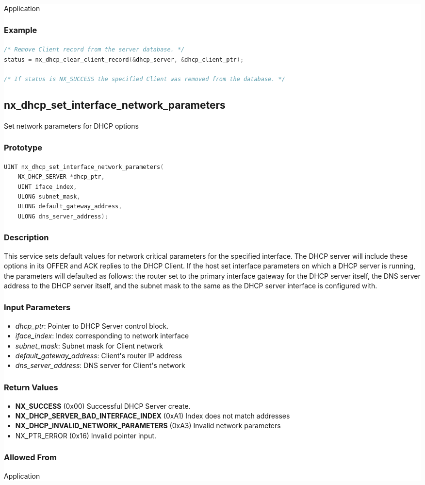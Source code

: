 Application

### Example

```C
/* Remove Client record from the server database. */
status = nx_dhcp_clear_client_record(&dhcp_server, &dhcp_client_ptr);

/* If status is NX_SUCCESS the specified Client was removed from the database. */
```

## nx_dhcp_set_interface_network_parameters

Set network parameters for DHCP options

### Prototype

```C
UINT nx_dhcp_set_interface_network_parameters(
    NX_DHCP_SERVER *dhcp_ptr,
    UINT iface_index, 
    ULONG subnet_mask,
    ULONG default_gateway_address,
    ULONG dns_server_address);
```

### Description

This service sets default values for network critical parameters for the specified interface. The DHCP server will include these options in its OFFER and ACK replies to the DHCP Client. If the host set interface parameters on which a DHCP server is running, the parameters will defaulted as follows: the router set to the primary interface gateway for the DHCP server itself, the DNS server address to the DHCP server itself, and the subnet mask to the same as the DHCP server interface is configured with.

### Input Parameters

- *dhcp_ptr*: Pointer to DHCP Server control block.
- *iface_index*: Index corresponding to network interface
- *subnet_mask*: Subnet mask for Client network
- *default_gateway_address*: Client's router IP address
- *dns_server_address*: DNS server for Client's network

### Return Values

- **NX_SUCCESS** (0x00) Successful DHCP Server create.
- **NX_DHCP_SERVER_BAD_INTERFACE_INDEX** (0xA1) Index does not match addresses
- **NX_DHCP_INVALID_NETWORK_PARAMETERS** (0xA3) Invalid network parameters
- NX_PTR_ERROR (0x16) Invalid pointer input.

### Allowed From

Application
